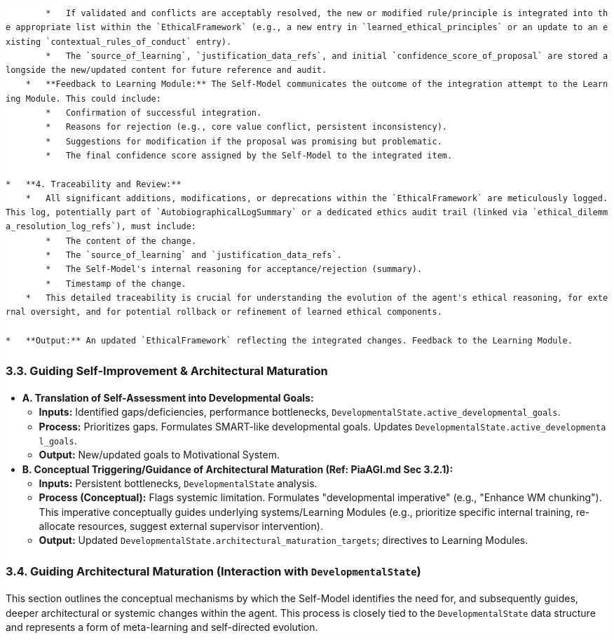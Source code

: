             *   If validated and conflicts are acceptably resolved, the new or modified rule/principle is integrated into the appropriate list within the `EthicalFramework` (e.g., a new entry in `learned_ethical_principles` or an update to an existing `contextual_rules_of_conduct` entry).
            *   The `source_of_learning`, `justification_data_refs`, and initial `confidence_score_of_proposal` are stored alongside the new/updated content for future reference and audit.
        *   **Feedback to Learning Module:** The Self-Model communicates the outcome of the integration attempt to the Learning Module. This could include:
            *   Confirmation of successful integration.
            *   Reasons for rejection (e.g., core value conflict, persistent inconsistency).
            *   Suggestions for modification if the proposal was promising but problematic.
            *   The final confidence score assigned by the Self-Model to the integrated item.

    *   **4. Traceability and Review:**
        *   All significant additions, modifications, or deprecations within the `EthicalFramework` are meticulously logged. This log, potentially part of `AutobiographicalLogSummary` or a dedicated ethics audit trail (linked via `ethical_dilemma_resolution_log_refs`), must include:
            *   The content of the change.
            *   The `source_of_learning` and `justification_data_refs`.
            *   The Self-Model's internal reasoning for acceptance/rejection (summary).
            *   Timestamp of the change.
        *   This detailed traceability is crucial for understanding the evolution of the agent's ethical reasoning, for external oversight, and for potential rollback or refinement of learned ethical components.

    *   **Output:** An updated `EthicalFramework` reflecting the integrated changes. Feedback to the Learning Module.

### 3.3. Guiding Self-Improvement & Architectural Maturation
*   **A. Translation of Self-Assessment into Developmental Goals:**
    *   **Inputs:** Identified gaps/deficiencies, performance bottlenecks, `DevelopmentalState.active_developmental_goals`.
    *   **Process:** Prioritizes gaps. Formulates SMART-like developmental goals. Updates `DevelopmentalState.active_developmental_goals`.
    *   **Output:** New/updated goals to Motivational System.
*   **B. Conceptual Triggering/Guidance of Architectural Maturation (Ref: PiaAGI.md Sec 3.2.1):**
    *   **Inputs:** Persistent bottlenecks, `DevelopmentalState` analysis.
    *   **Process (Conceptual):** Flags systemic limitation. Formulates "developmental imperative" (e.g., "Enhance WM chunking"). This imperative conceptually guides underlying systems/Learning Modules (e.g., prioritize specific internal training, re-allocate resources, suggest external supervisor intervention).
    *   **Output:** Updated `DevelopmentalState.architectural_maturation_targets`; directives to Learning Modules.

### 3.4. Guiding Architectural Maturation (Interaction with `DevelopmentalState`)

This section outlines the conceptual mechanisms by which the Self-Model identifies the need for, and subsequently guides, deeper architectural or systemic changes within the agent. This process is closely tied to the `DevelopmentalState` data structure and represents a form of meta-learning and self-directed evolution.
